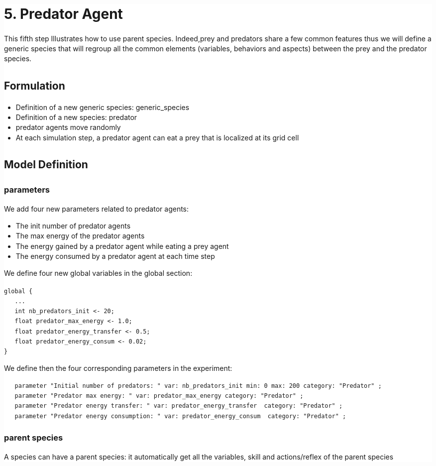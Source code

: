 # 5. Predator Agent
This fifth step Illustrates how to use parent species. Indeed,prey and predators share a few common features thus we will define a generic species that will regroup all the common elements (variables, behaviors and aspects) between the prey and the predator species.







## Formulation
  * Definition of a new generic species: generic\_species
  * Definition of a new species: predator
  * predator agents move randomly
  * At each simulation step, a predator agent can eat a prey that is localized at its grid cell




## Model Definition

### parameters

We add four new parameters related to predator agents:
  * The init number of predator agents
  * The max energy of the predator agents
  * The energy gained by a predator agent while eating a prey agent
  * The energy consumed by a predator agent at each time step

We define four new global variables in the global section:
```
global {
   ...
   int nb_predators_init <- 20;
   float predator_max_energy <- 1.0;
   float predator_energy_transfer <- 0.5;
   float predator_energy_consum <- 0.02;
}
```

We define then the four corresponding parameters in the experiment:
```
   parameter "Initial number of predators: " var: nb_predators_init min: 0 max: 200 category: "Predator" ;
   parameter "Predator max energy: " var: predator_max_energy category: "Predator" ;
   parameter "Predator energy transfer: " var: predator_energy_transfer  category: "Predator" ;
   parameter "Predator energy consumption: " var: predator_energy_consum  category: "Predator" ;
```

### parent species

A species can have a parent species: it automatically get all the variables, skill and actions/reflex of the parent species
